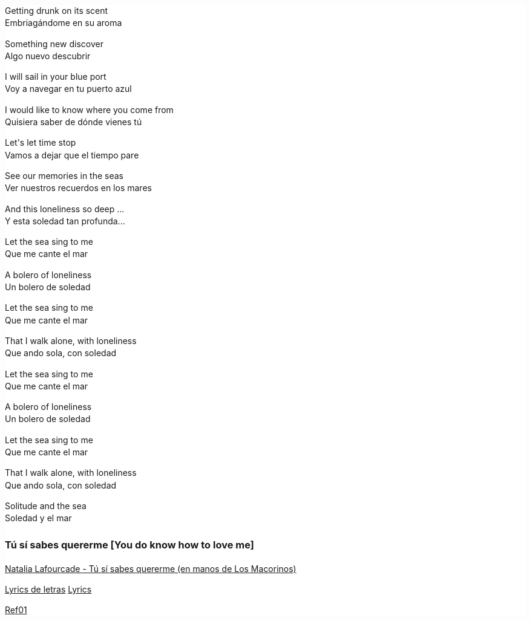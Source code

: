Getting drunk on its scent  
Embriagándome en su aroma

Something new discover  
Algo nuevo descubrir

I will sail in your blue port  
Voy a navegar en tu puerto azul

I would like to know where you come from  
Quisiera saber de dónde vienes tú

Let's let time stop  
Vamos a dejar que el tiempo pare

See our memories in the seas  
Ver nuestros recuerdos en los mares

And this loneliness so deep ...  
Y esta soledad tan profunda...

Let the sea sing to me  
Que me cante el mar

A bolero of loneliness  
Un bolero de soledad

Let the sea sing to me  
Que me cante el mar

That I walk alone, with loneliness  
Que ando sola, con soledad

Let the sea sing to me  
Que me cante el mar

A bolero of loneliness  
Un bolero de soledad

Let the sea sing to me  
Que me cante el mar

That I walk alone, with loneliness  
Que ando sola, con soledad

Solitude and the sea  
Soledad y el mar

### Tú sí sabes quererme [You do know how to love me]

[Natalia Lafourcade - Tú sí sabes quererme (en manos de Los Macorinos)](https://www.youtube.com/watch?v=ABLT6hdgEek)

[Lyrics de letras](https://www.letras.com/natalia-lafourcade/tu-si-sabes-quererme/)
[Lyrics](https://www.google.com/search?q=T%C3%BA+s%C3%AD+sabes+quererme+lyrics&oq=T%C3%BA+s%C3%AD+sabes+quererme+lyrics&aqs=chrome..69i57j0i22i30l8.2307j0j7&sourceid=chrome&ie=UTF-8)

[Ref01](https://beehy.pe/natalia-lafourcade-tu-si-sabes-quererme-mexico/)
